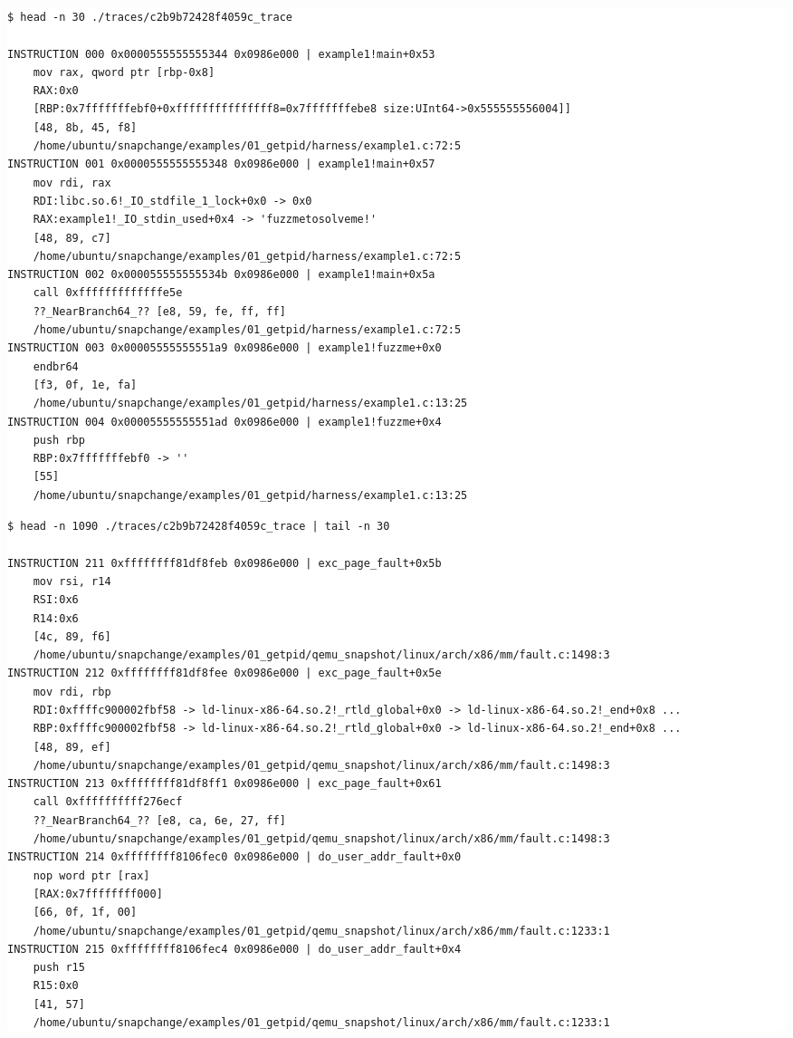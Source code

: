 ```
$ head -n 30 ./traces/c2b9b72428f4059c_trace

INSTRUCTION 000 0x0000555555555344 0x0986e000 | example1!main+0x53
    mov rax, qword ptr [rbp-0x8]
    RAX:0x0
    [RBP:0x7fffffffebf0+0xfffffffffffffff8=0x7fffffffebe8 size:UInt64->0x555555556004]]
    [48, 8b, 45, f8]
    /home/ubuntu/snapchange/examples/01_getpid/harness/example1.c:72:5
INSTRUCTION 001 0x0000555555555348 0x0986e000 | example1!main+0x57
    mov rdi, rax
    RDI:libc.so.6!_IO_stdfile_1_lock+0x0 -> 0x0
    RAX:example1!_IO_stdin_used+0x4 -> 'fuzzmetosolveme!'
    [48, 89, c7]
    /home/ubuntu/snapchange/examples/01_getpid/harness/example1.c:72:5
INSTRUCTION 002 0x000055555555534b 0x0986e000 | example1!main+0x5a
    call 0xfffffffffffffe5e
    ??_NearBranch64_?? [e8, 59, fe, ff, ff]
    /home/ubuntu/snapchange/examples/01_getpid/harness/example1.c:72:5
INSTRUCTION 003 0x00005555555551a9 0x0986e000 | example1!fuzzme+0x0
    endbr64
    [f3, 0f, 1e, fa]
    /home/ubuntu/snapchange/examples/01_getpid/harness/example1.c:13:25
INSTRUCTION 004 0x00005555555551ad 0x0986e000 | example1!fuzzme+0x4
    push rbp
    RBP:0x7fffffffebf0 -> ''
    [55]
    /home/ubuntu/snapchange/examples/01_getpid/harness/example1.c:13:25
```

```
$ head -n 1090 ./traces/c2b9b72428f4059c_trace | tail -n 30

INSTRUCTION 211 0xffffffff81df8feb 0x0986e000 | exc_page_fault+0x5b
    mov rsi, r14
    RSI:0x6
    R14:0x6
    [4c, 89, f6]
    /home/ubuntu/snapchange/examples/01_getpid/qemu_snapshot/linux/arch/x86/mm/fault.c:1498:3
INSTRUCTION 212 0xffffffff81df8fee 0x0986e000 | exc_page_fault+0x5e
    mov rdi, rbp
    RDI:0xffffc900002fbf58 -> ld-linux-x86-64.so.2!_rtld_global+0x0 -> ld-linux-x86-64.so.2!_end+0x8 ...
    RBP:0xffffc900002fbf58 -> ld-linux-x86-64.so.2!_rtld_global+0x0 -> ld-linux-x86-64.so.2!_end+0x8 ...
    [48, 89, ef]
    /home/ubuntu/snapchange/examples/01_getpid/qemu_snapshot/linux/arch/x86/mm/fault.c:1498:3
INSTRUCTION 213 0xffffffff81df8ff1 0x0986e000 | exc_page_fault+0x61
    call 0xffffffffff276ecf
    ??_NearBranch64_?? [e8, ca, 6e, 27, ff]
    /home/ubuntu/snapchange/examples/01_getpid/qemu_snapshot/linux/arch/x86/mm/fault.c:1498:3
INSTRUCTION 214 0xffffffff8106fec0 0x0986e000 | do_user_addr_fault+0x0
    nop word ptr [rax]
    [RAX:0x7ffffffff000]
    [66, 0f, 1f, 00]
    /home/ubuntu/snapchange/examples/01_getpid/qemu_snapshot/linux/arch/x86/mm/fault.c:1233:1
INSTRUCTION 215 0xffffffff8106fec4 0x0986e000 | do_user_addr_fault+0x4
    push r15
    R15:0x0
    [41, 57]
    /home/ubuntu/snapchange/examples/01_getpid/qemu_snapshot/linux/arch/x86/mm/fault.c:1233:1
```